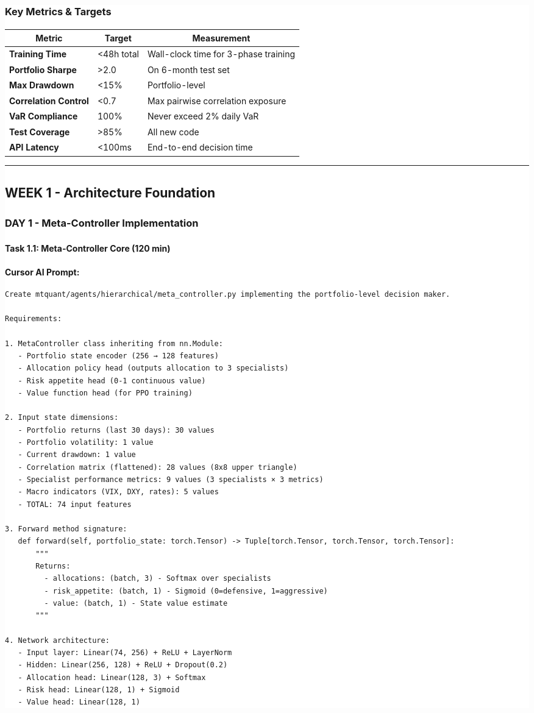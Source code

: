 ### Key Metrics & Targets

| **Metric** | **Target** | **Measurement** |
|------------|------------|-----------------|
| **Training Time** | <48h total | Wall-clock time for 3-phase training |
| **Portfolio Sharpe** | >2.0 | On 6-month test set |
| **Max Drawdown** | <15% | Portfolio-level |
| **Correlation Control** | <0.7 | Max pairwise correlation exposure |
| **VaR Compliance** | 100% | Never exceed 2% daily VaR |
| **Test Coverage** | >85% | All new code |
| **API Latency** | <100ms | End-to-end decision time |

---

## WEEK 1 - Architecture Foundation

### DAY 1 - Meta-Controller Implementation

#### Task 1.1: Meta-Controller Core (120 min)

**Cursor AI Prompt:**
```
Create mtquant/agents/hierarchical/meta_controller.py implementing the portfolio-level decision maker.

Requirements:

1. MetaController class inheriting from nn.Module:
   - Portfolio state encoder (256 → 128 features)
   - Allocation policy head (outputs allocation to 3 specialists)
   - Risk appetite head (0-1 continuous value)
   - Value function head (for PPO training)

2. Input state dimensions:
   - Portfolio returns (last 30 days): 30 values
   - Portfolio volatility: 1 value
   - Current drawdown: 1 value
   - Correlation matrix (flattened): 28 values (8x8 upper triangle)
   - Specialist performance metrics: 9 values (3 specialists × 3 metrics)
   - Macro indicators (VIX, DXY, rates): 5 values
   - TOTAL: 74 input features

3. Forward method signature:
   def forward(self, portfolio_state: torch.Tensor) -> Tuple[torch.Tensor, torch.Tensor, torch.Tensor]:
       """
       Returns:
         - allocations: (batch, 3) - Softmax over specialists
         - risk_appetite: (batch, 1) - Sigmoid (0=defensive, 1=aggressive)
         - value: (batch, 1) - State value estimate
       """

4. Network architecture:
   - Input layer: Linear(74, 256) + ReLU + LayerNorm
   - Hidden: Linear(256, 128) + ReLU + Dropout(0.2)
   - Allocation head: Linear(128, 3) + Softmax
   - Risk head: Linear(128, 1) + Sigmoid
   - Value head: Linear(128, 1)

```
